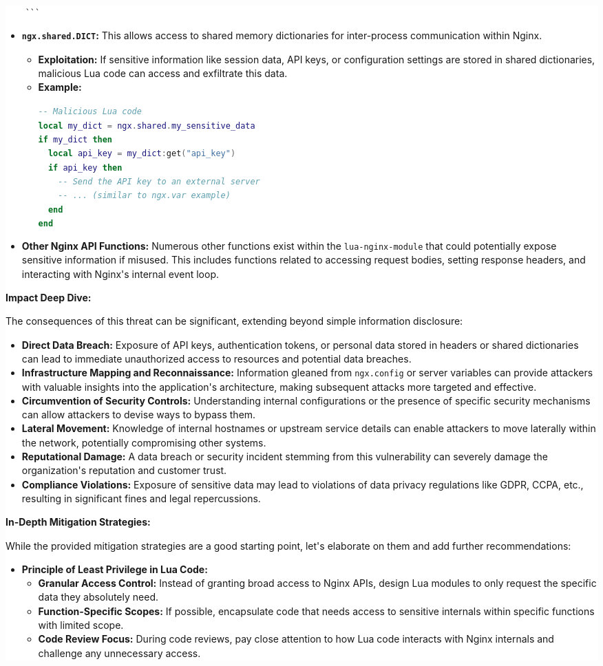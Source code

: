         ```

* **`ngx.shared.DICT`:** This allows access to shared memory dictionaries for inter-process communication within Nginx.
    * **Exploitation:** If sensitive information like session data, API keys, or configuration settings are stored in shared dictionaries, malicious Lua code can access and exfiltrate this data.
    * **Example:**
        ```lua
        -- Malicious Lua code
        local my_dict = ngx.shared.my_sensitive_data
        if my_dict then
          local api_key = my_dict:get("api_key")
          if api_key then
            -- Send the API key to an external server
            -- ... (similar to ngx.var example)
          end
        end
        ```

* **Other Nginx API Functions:**  Numerous other functions exist within the `lua-nginx-module` that could potentially expose sensitive information if misused. This includes functions related to accessing request bodies, setting response headers, and interacting with Nginx's internal event loop.

**Impact Deep Dive:**

The consequences of this threat can be significant, extending beyond simple information disclosure:

* **Direct Data Breach:**  Exposure of API keys, authentication tokens, or personal data stored in headers or shared dictionaries can lead to immediate unauthorized access to resources and potential data breaches.
* **Infrastructure Mapping and Reconnaissance:**  Information gleaned from `ngx.config` or server variables can provide attackers with valuable insights into the application's architecture, making subsequent attacks more targeted and effective.
* **Circumvention of Security Controls:**  Understanding internal configurations or the presence of specific security mechanisms can allow attackers to devise ways to bypass them.
* **Lateral Movement:**  Knowledge of internal hostnames or upstream service details can enable attackers to move laterally within the network, potentially compromising other systems.
* **Reputational Damage:**  A data breach or security incident stemming from this vulnerability can severely damage the organization's reputation and customer trust.
* **Compliance Violations:**  Exposure of sensitive data may lead to violations of data privacy regulations like GDPR, CCPA, etc., resulting in significant fines and legal repercussions.

**In-Depth Mitigation Strategies:**

While the provided mitigation strategies are a good starting point, let's elaborate on them and add further recommendations:

* **Principle of Least Privilege in Lua Code:**
    * **Granular Access Control:**  Instead of granting broad access to Nginx APIs, design Lua modules to only request the specific data they absolutely need.
    * **Function-Specific Scopes:**  If possible, encapsulate code that needs access to sensitive internals within specific functions with limited scope.
    * **Code Review Focus:**  During code reviews, pay close attention to how Lua code interacts with Nginx internals and challenge any unnecessary access.
